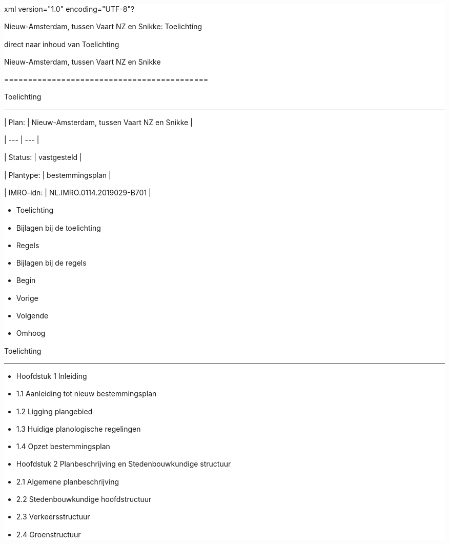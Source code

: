 xml version\="1\.0" encoding\="UTF\-8"?

Nieuw\-Amsterdam, tussen Vaart NZ en Snikke: Toelichting

direct naar inhoud van Toelichting

Nieuw\-Amsterdam, tussen Vaart NZ en Snikke

===========================================

Toelichting

-----------

| Plan: | Nieuw\-Amsterdam, tussen Vaart NZ en Snikke |

| --- | --- |

| Status: | vastgesteld |

| Plantype: | bestemmingsplan |

| IMRO\-idn: | NL.IMRO.0114\.2019029\-B701 |

* Toelichting

* Bijlagen bij de toelichting

* Regels

* Bijlagen bij de regels

* Begin

* Vorige

* Volgende

* Omhoog

Toelichting

-----------

* Hoofdstuk 1 Inleiding

+ 1\.1 Aanleiding tot nieuw bestemmingsplan

+ 1\.2 Ligging plangebied

+ 1\.3 Huidige planologische regelingen

+ 1\.4 Opzet bestemmingsplan

* Hoofdstuk 2 Planbeschrijving en Stedenbouwkundige structuur

+ 2\.1 Algemene planbeschrijving

+ 2\.2 Stedenbouwkundige hoofdstructuur

+ 2\.3 Verkeersstructuur

+ 2\.4 Groenstructuur
